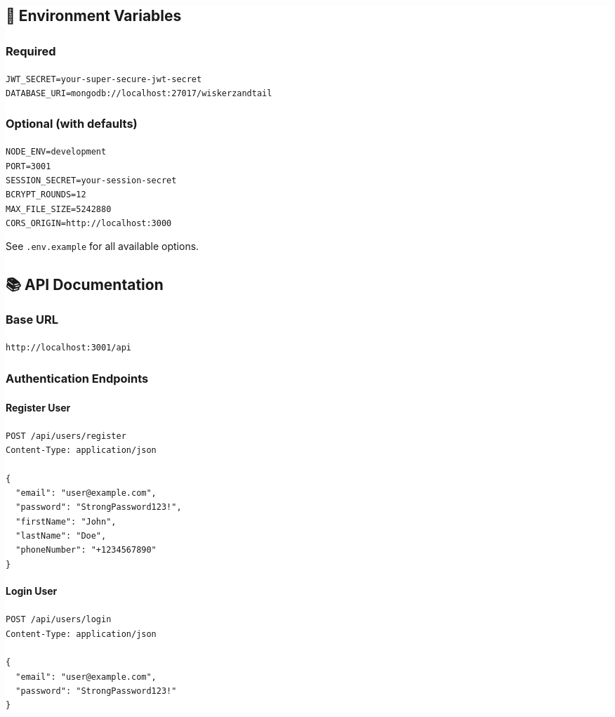 ## 🔧 Environment Variables

### Required
```env
JWT_SECRET=your-super-secure-jwt-secret
DATABASE_URI=mongodb://localhost:27017/wiskerzandtail
```

### Optional (with defaults)
```env
NODE_ENV=development
PORT=3001
SESSION_SECRET=your-session-secret
BCRYPT_ROUNDS=12
MAX_FILE_SIZE=5242880
CORS_ORIGIN=http://localhost:3000
```

See `.env.example` for all available options.

## 📚 API Documentation

### Base URL
```
http://localhost:3001/api
```

### Authentication Endpoints

#### Register User
```http
POST /api/users/register
Content-Type: application/json

{
  "email": "user@example.com",
  "password": "StrongPassword123!",
  "firstName": "John",
  "lastName": "Doe",
  "phoneNumber": "+1234567890"
}
```

#### Login User
```http
POST /api/users/login
Content-Type: application/json

{
  "email": "user@example.com",
  "password": "StrongPassword123!"
}
```
